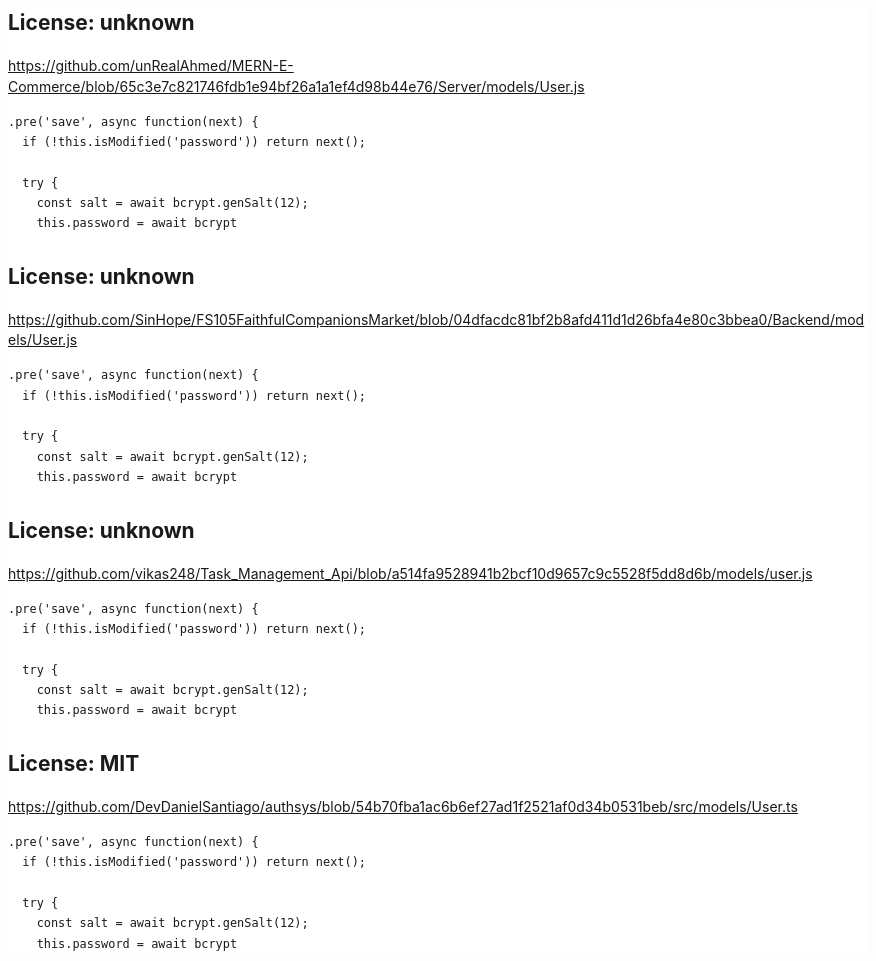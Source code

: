 
## License: unknown
https://github.com/unRealAhmed/MERN-E-Commerce/blob/65c3e7c821746fdb1e94bf26a1a1ef4d98b44e76/Server/models/User.js

```
.pre('save', async function(next) {
  if (!this.isModified('password')) return next();
  
  try {
    const salt = await bcrypt.genSalt(12);
    this.password = await bcrypt
```


## License: unknown
https://github.com/SinHope/FS105FaithfulCompanionsMarket/blob/04dfacdc81bf2b8afd411d1d26bfa4e80c3bbea0/Backend/models/User.js

```
.pre('save', async function(next) {
  if (!this.isModified('password')) return next();
  
  try {
    const salt = await bcrypt.genSalt(12);
    this.password = await bcrypt
```


## License: unknown
https://github.com/vikas248/Task_Management_Api/blob/a514fa9528941b2bcf10d9657c9c5528f5dd8d6b/models/user.js

```
.pre('save', async function(next) {
  if (!this.isModified('password')) return next();
  
  try {
    const salt = await bcrypt.genSalt(12);
    this.password = await bcrypt
```


## License: MIT
https://github.com/DevDanielSantiago/authsys/blob/54b70fba1ac6b6ef27ad1f2521af0d34b0531beb/src/models/User.ts

```
.pre('save', async function(next) {
  if (!this.isModified('password')) return next();
  
  try {
    const salt = await bcrypt.genSalt(12);
    this.password = await bcrypt
```
